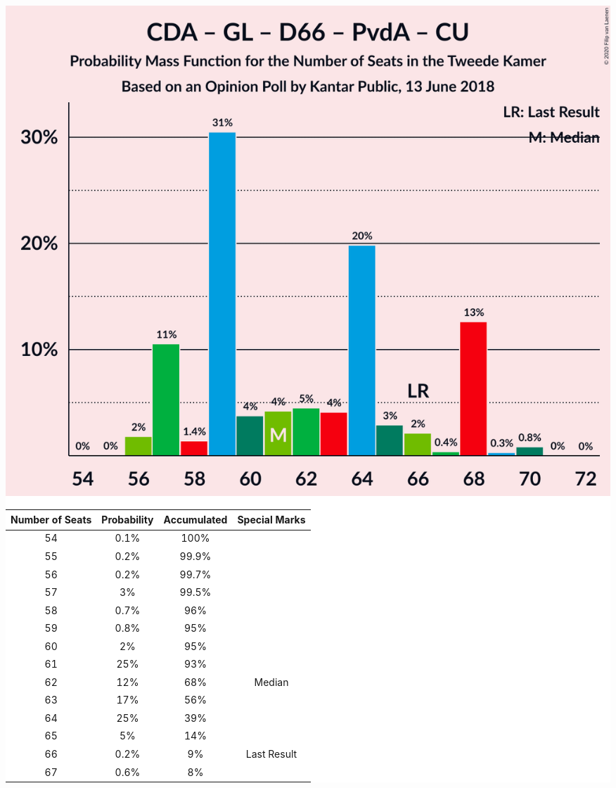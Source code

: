 ![Graph with seats probability mass function not yet produced](2018-06-13-KantarPublic-coalitions-seats-pmf-cda–gl–d66–pvda–cu.png "Seats Probability Mass Function")

| Number of Seats | Probability | Accumulated | Special Marks |
|:---------------:|:-----------:|:-----------:|:-------------:|
| 54 | 0.1% | 100% |  |
| 55 | 0.2% | 99.9% |  |
| 56 | 0.2% | 99.7% |  |
| 57 | 3% | 99.5% |  |
| 58 | 0.7% | 96% |  |
| 59 | 0.8% | 95% |  |
| 60 | 2% | 95% |  |
| 61 | 25% | 93% |  |
| 62 | 12% | 68% | Median |
| 63 | 17% | 56% |  |
| 64 | 25% | 39% |  |
| 65 | 5% | 14% |  |
| 66 | 0.2% | 9% | Last Result |
| 67 | 0.6% | 8% |  |